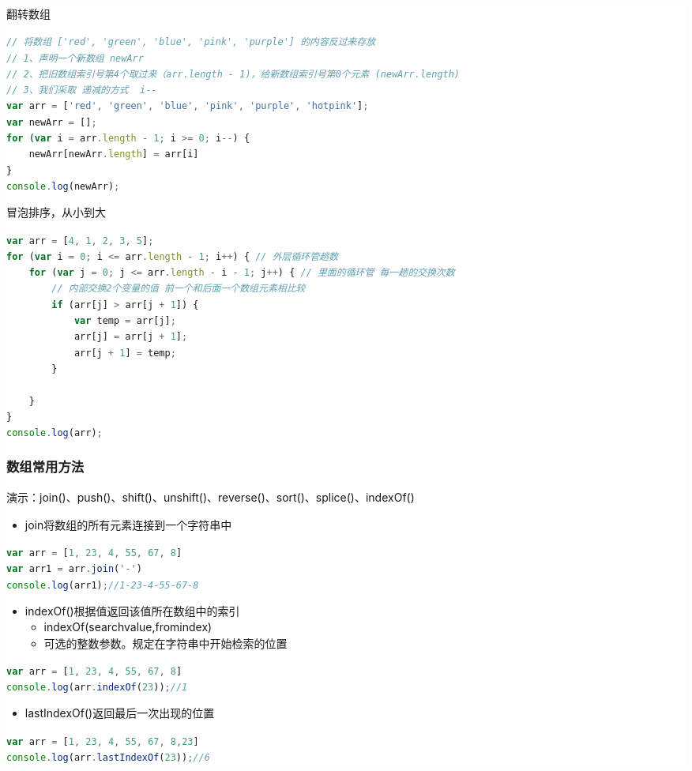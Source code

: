 翻转数组

```js
// 将数组 ['red', 'green', 'blue', 'pink', 'purple'] 的内容反过来存放
// 1、声明一个新数组 newArr
// 2、把旧数组索引号第4个取过来（arr.length - 1)，给新数组索引号第0个元素 (newArr.length)
// 3、我们采取 递减的方式  i--
var arr = ['red', 'green', 'blue', 'pink', 'purple', 'hotpink'];
var newArr = [];
for (var i = arr.length - 1; i >= 0; i--) {
    newArr[newArr.length] = arr[i]
}
console.log(newArr);
```

冒泡排序，从小到大

```js
var arr = [4, 1, 2, 3, 5];
for (var i = 0; i <= arr.length - 1; i++) { // 外层循环管趟数 
    for (var j = 0; j <= arr.length - i - 1; j++) { // 里面的循环管 每一趟的交换次数
        // 内部交换2个变量的值 前一个和后面一个数组元素相比较
        if (arr[j] > arr[j + 1]) {
            var temp = arr[j];
            arr[j] = arr[j + 1];
            arr[j + 1] = temp;
        }

    }
}
console.log(arr);
```

### 数组常用方法

演示：join()、push()、shift()、unshift()、reverse()、sort()、splice()、indexOf()

- join将数组的所有元素连接到一个字符串中

```js
var arr = [1, 23, 4, 55, 67, 8]
var arr1 = arr.join('-')
console.log(arr1);//1-23-4-55-67-8
```

- indexOf()根据值返回该值所在数组中的索引
  - indexOf(searchvalue,fromindex)
  - 可选的整数参数。规定在字符串中开始检索的位置

```js
var arr = [1, 23, 4, 55, 67, 8]
console.log(arr.indexOf(23));//1
```

- lastIndexOf()返回最后一次出现的位置

```js
var arr = [1, 23, 4, 55, 67, 8,23]
console.log(arr.lastIndexOf(23));//6
```
